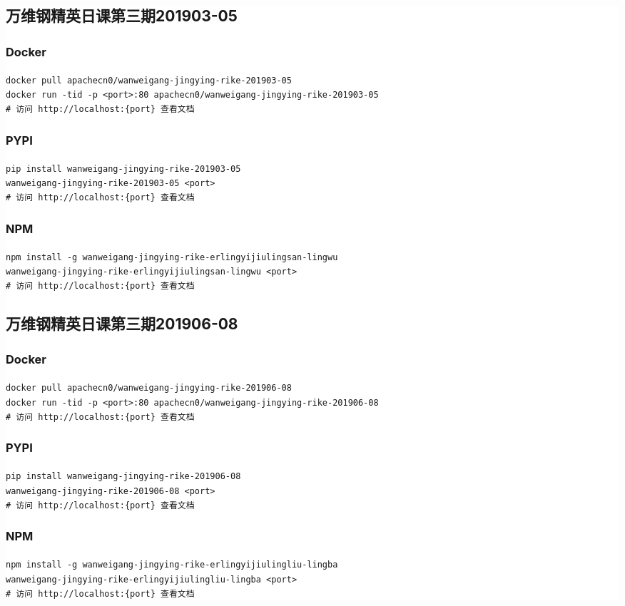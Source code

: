 ## 万维钢精英日课第三期201903-05


### Docker

```
docker pull apachecn0/wanweigang-jingying-rike-201903-05
docker run -tid -p <port>:80 apachecn0/wanweigang-jingying-rike-201903-05
# 访问 http://localhost:{port} 查看文档
```

### PYPI

```
pip install wanweigang-jingying-rike-201903-05
wanweigang-jingying-rike-201903-05 <port>
# 访问 http://localhost:{port} 查看文档
```

### NPM

```
npm install -g wanweigang-jingying-rike-erlingyijiulingsan-lingwu
wanweigang-jingying-rike-erlingyijiulingsan-lingwu <port>
# 访问 http://localhost:{port} 查看文档
```

## 万维钢精英日课第三期201906-08


### Docker

```
docker pull apachecn0/wanweigang-jingying-rike-201906-08
docker run -tid -p <port>:80 apachecn0/wanweigang-jingying-rike-201906-08
# 访问 http://localhost:{port} 查看文档
```

### PYPI

```
pip install wanweigang-jingying-rike-201906-08
wanweigang-jingying-rike-201906-08 <port>
# 访问 http://localhost:{port} 查看文档
```

### NPM

```
npm install -g wanweigang-jingying-rike-erlingyijiulingliu-lingba
wanweigang-jingying-rike-erlingyijiulingliu-lingba <port>
# 访问 http://localhost:{port} 查看文档
```
